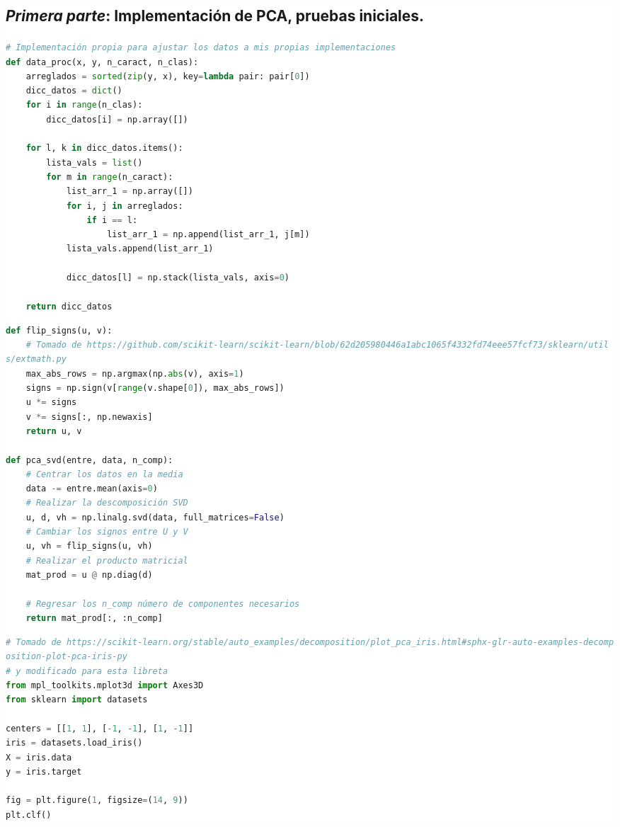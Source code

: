 ```python
```

## _Primera parte_: Implementación de PCA, pruebas iniciales.

```python
# Implementación propia para ajustar los datos a mis propias implementaciones
def data_proc(x, y, n_caract, n_clas):
    arreglados = sorted(zip(y, x), key=lambda pair: pair[0])
    dicc_datos = dict()
    for i in range(n_clas):
        dicc_datos[i] = np.array([])

    for l, k in dicc_datos.items():
        lista_vals = list()
        for m in range(n_caract):
            list_arr_1 = np.array([])
            for i, j in arreglados:
                if i == l:
                    list_arr_1 = np.append(list_arr_1, j[m])
            lista_vals.append(list_arr_1)

            dicc_datos[l] = np.stack(lista_vals, axis=0)

    return dicc_datos
```

```python
def flip_signs(u, v):
    # Tomado de https://github.com/scikit-learn/scikit-learn/blob/62d205980446a1abc1065f4332fd74eee57fcf73/sklearn/utils/extmath.py
    max_abs_rows = np.argmax(np.abs(v), axis=1)
    signs = np.sign(v[range(v.shape[0]), max_abs_rows])
    u *= signs
    v *= signs[:, np.newaxis]
    return u, v

def pca_svd(entre, data, n_comp):
    # Centrar los datos en la media
    data -= entre.mean(axis=0)
    # Realizar la descomposición SVD
    u, d, vh = np.linalg.svd(data, full_matrices=False)
    # Cambiar los signos entre U y V
    u, vh = flip_signs(u, vh)
    # Realizar el producto matricial
    mat_prod = u @ np.diag(d)

    # Regresar los n_comp número de componentes necesarios
    return mat_prod[:, :n_comp]
```

```python
# Tomado de https://scikit-learn.org/stable/auto_examples/decomposition/plot_pca_iris.html#sphx-glr-auto-examples-decomposition-plot-pca-iris-py
# y modificado para esta libreta
from mpl_toolkits.mplot3d import Axes3D
from sklearn import datasets

centers = [[1, 1], [-1, -1], [1, -1]]
iris = datasets.load_iris()
X = iris.data
y = iris.target

fig = plt.figure(1, figsize=(14, 9))
plt.clf()
```